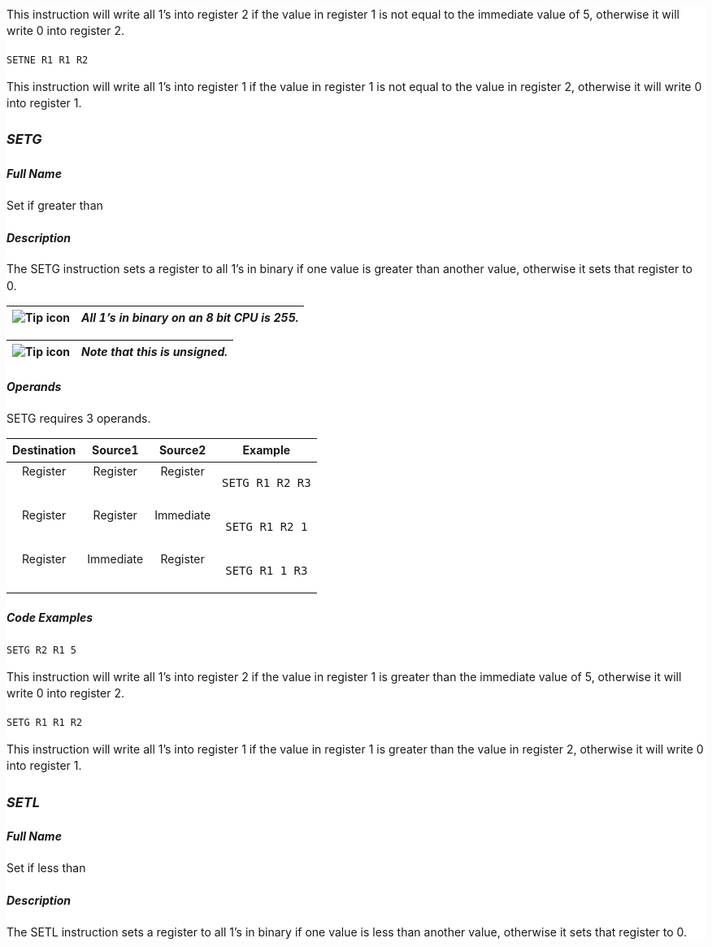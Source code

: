 This instruction will write all 1’s into register 2 if the value in register 1 is not equal to the immediate value of 5, otherwise it will write 0 into register 2.

    SETNE R1 R1 R2

This instruction will write all 1’s into register 1 if the value in register 1 is not equal to the value in register 2, otherwise it will write 0 into register 1.
### <a name="_toc112787895"></a>***SETG***
#### *Full Name*
Set if greater than
#### *Description*
The SETG instruction sets a register to all 1’s in binary if one value is greater than another value, otherwise it sets that register to 0.

|![Tip icon](src/Tip_Icon.png)|*All 1’s in binary on an 8 bit CPU is 255.*|
| - | - |

|![Tip icon](src/Tip_Icon.png)|*Note that this is unsigned.*|
| - | - |

#### *Operands*
SETG requires 3 operands.

|**Destination**|**Source1**|**Source2**|**Example**|
| :-: | :-: | :-: | :-: |
|Register|Register|Register|<pre>SETG R1 R2 R3</pre>|
|Register|Register|Immediate|<pre>SETG R1 R2 1</pre>|
|Register|Immediate|Register|<pre>SETG R1 1 R3</pre>|
#### *Code Examples*
    SETG R2 R1 5

This instruction will write all 1’s into register 2 if the value in register 1 is greater than the immediate value of 5, otherwise it will write 0 into register 2.

    SETG R1 R1 R2

This instruction will write all 1’s into register 1 if the value in register 1 is greater than the value in register 2, otherwise it will write 0 into register 1.
### <a name="_toc112787896"></a>***SETL***
#### *Full Name*
Set if less than
#### *Description*
The SETL instruction sets a register to all 1’s in binary if one value is less than another value, otherwise it sets that register to 0.
